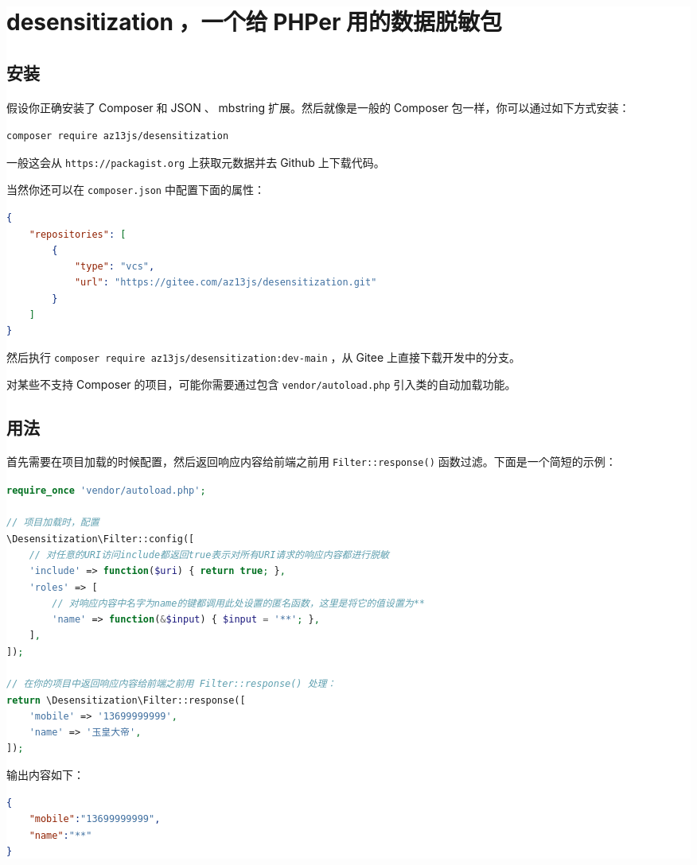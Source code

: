 # desensitization ，一个给 PHPer 用的数据脱敏包

## 安装

假设你正确安装了 Composer 和 JSON 、 mbstring 扩展。然后就像是一般的 Composer 包一样，你可以通过如下方式安装：

    composer require az13js/desensitization

一般这会从 ```https://packagist.org``` 上获取元数据并去 Github 上下载代码。

当然你还可以在 `composer.json` 中配置下面的属性：

```json
{
    "repositories": [
        {
            "type": "vcs",
            "url": "https://gitee.com/az13js/desensitization.git"
        }
    ]
}
```

然后执行 ```composer require az13js/desensitization:dev-main``` ，从 Gitee 上直接下载开发中的分支。

对某些不支持 Composer 的项目，可能你需要通过包含 ```vendor/autoload.php``` 引入类的自动加载功能。

## 用法

首先需要在项目加载的时候配置，然后返回响应内容给前端之前用 ```Filter::response()``` 函数过滤。下面是一个简短的示例：

```php
require_once 'vendor/autoload.php';

// 项目加载时，配置
\Desensitization\Filter::config([
    // 对任意的URI访问include都返回true表示对所有URI请求的响应内容都进行脱敏
    'include' => function($uri) { return true; },
    'roles' => [
        // 对响应内容中名字为name的键都调用此处设置的匿名函数，这里是将它的值设置为**
        'name' => function(&$input) { $input = '**'; },
    ],
]);

// 在你的项目中返回响应内容给前端之前用 Filter::response() 处理：
return \Desensitization\Filter::response([
    'mobile' => '13699999999',
    'name' => '玉皇大帝',
]);
```

输出内容如下：

```json
{
    "mobile":"13699999999",
    "name":"**"
}
```
